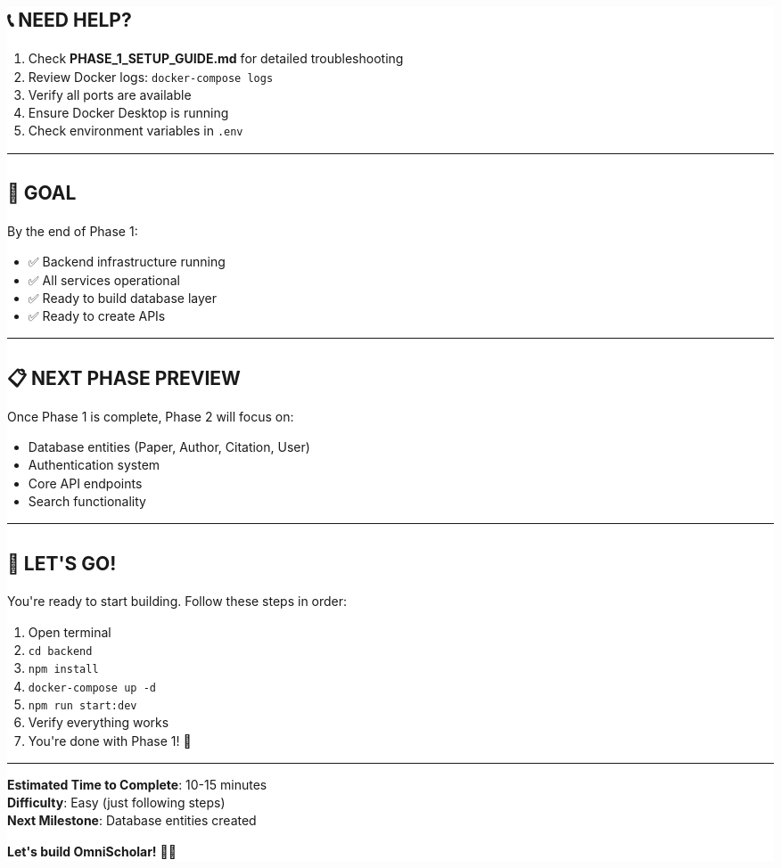 
## 📞 NEED HELP?

1. Check **PHASE_1_SETUP_GUIDE.md** for detailed troubleshooting
2. Review Docker logs: `docker-compose logs`
3. Verify all ports are available
4. Ensure Docker Desktop is running
5. Check environment variables in `.env`

---

## 🎯 GOAL

By the end of Phase 1:
- ✅ Backend infrastructure running
- ✅ All services operational
- ✅ Ready to build database layer
- ✅ Ready to create APIs

---

## 📋 NEXT PHASE PREVIEW

Once Phase 1 is complete, Phase 2 will focus on:
- Database entities (Paper, Author, Citation, User)
- Authentication system
- Core API endpoints
- Search functionality

---

## 🚀 LET'S GO!

You're ready to start building. Follow these steps in order:

1. Open terminal
2. `cd backend`
3. `npm install`
4. `docker-compose up -d`
5. `npm run start:dev`
6. Verify everything works
7. You're done with Phase 1! 🎉

---

**Estimated Time to Complete**: 10-15 minutes  
**Difficulty**: Easy (just following steps)  
**Next Milestone**: Database entities created

**Let's build OmniScholar!** 💪🚀
